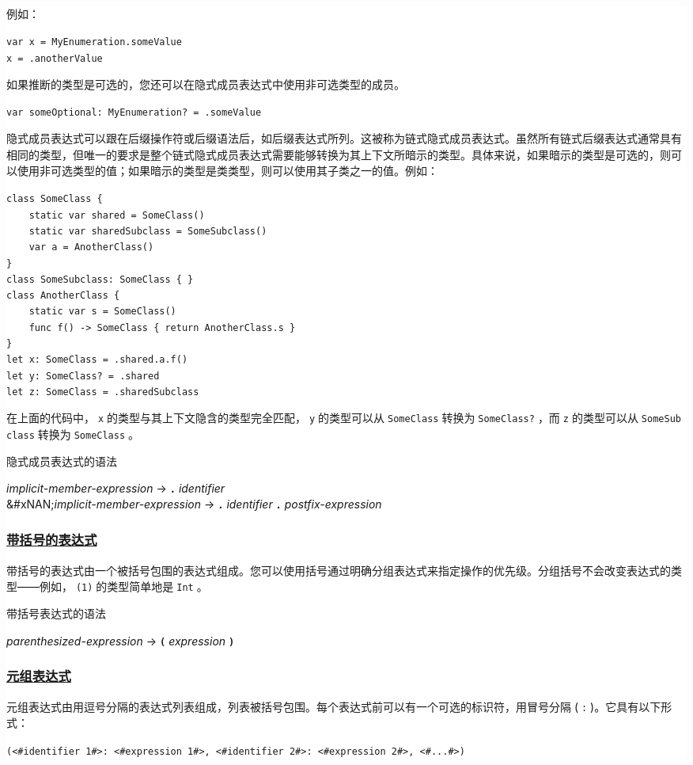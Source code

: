 例如：

```
var x = MyEnumeration.someValue
x = .anotherValue
```

如果推断的类型是可选的，您还可以在隐式成员表达式中使用非可选类型的成员。

```
var someOptional: MyEnumeration? = .someValue
```

隐式成员表达式可以跟在后缀操作符或后缀语法后，如后缀表达式所列。这被称为链式隐式成员表达式。虽然所有链式后缀表达式通常具有相同的类型，但唯一的要求是整个链式隐式成员表达式需要能够转换为其上下文所暗示的类型。具体来说，如果暗示的类型是可选的，则可以使用非可选类型的值；如果暗示的类型是类类型，则可以使用其子类之一的值。例如：

```
class SomeClass {
    static var shared = SomeClass()
    static var sharedSubclass = SomeSubclass()
    var a = AnotherClass()
}
class SomeSubclass: SomeClass { }
class AnotherClass {
    static var s = SomeClass()
    func f() -> SomeClass { return AnotherClass.s }
}
let x: SomeClass = .shared.a.f()
let y: SomeClass? = .shared
let z: SomeClass = .sharedSubclass
```

在上面的代码中， `x` 的类型与其上下文隐含的类型完全匹配， `y` 的类型可以从 `SomeClass` 转换为 `SomeClass?` ，而 `z` 的类型可以从 `SomeSubclass` 转换为 `SomeClass` 。

隐式成员表达式的语法

_implicit-member-expression_ → **`.`** _identifier_\
&#xNAN;_&#x69;mplicit-member-expression_ → **`.`** _identifier_ **`.`** _postfix-expression_

### [带括号的表达式](https://docs.swift.org/swift-book/documentation/the-swift-programming-language/expressions/#Parenthesized-Expression) <a href="#parenthesized-expression" id="parenthesized-expression"></a>

带括号的表达式由一个被括号包围的表达式组成。您可以使用括号通过明确分组表达式来指定操作的优先级。分组括号不会改变表达式的类型——例如， `(1)` 的类型简单地是 `Int` 。

带括号表达式的语法

_parenthesized-expression_ → **`(`** _expression_ **`)`**

### [元组表达式](https://docs.swift.org/swift-book/documentation/the-swift-programming-language/expressions/#Tuple-Expression) <a href="#tuple-expression" id="tuple-expression"></a>

元组表达式由用逗号分隔的表达式列表组成，列表被括号包围。每个表达式前可以有一个可选的标识符，用冒号分隔 ( `:` )。它具有以下形式：

```
(<#identifier 1#>: <#expression 1#>, <#identifier 2#>: <#expression 2#>, <#...#>)
```
